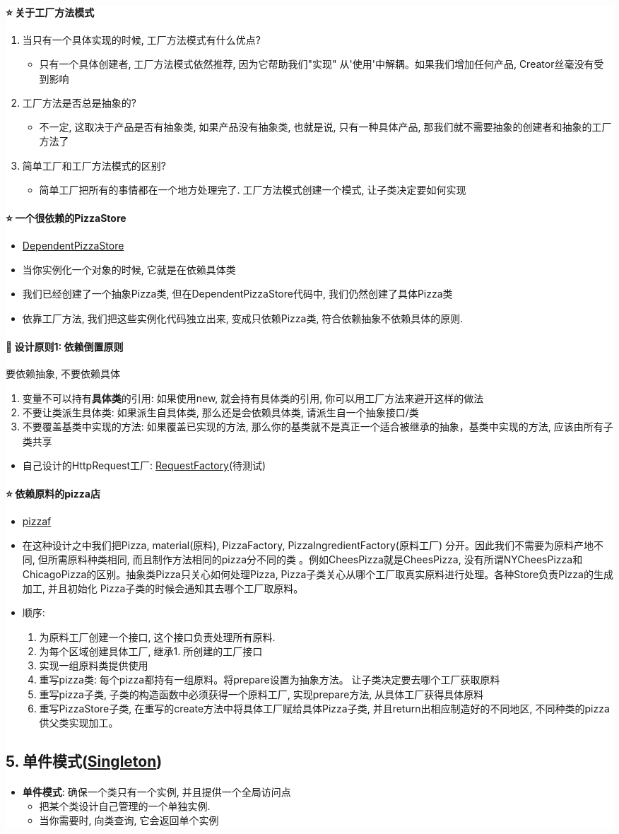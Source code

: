 #### ⭐ 关于工厂方法模式

1. 当只有一个具体实现的时候, 工厂方法模式有什么优点?

    - 只有一个具体创建者, 工厂方法模式依然推荐, 因为它帮助我们"实现" 从'使用'中解耦。如果我们增加任何产品, Creator丝毫没有受到影响

2. 工厂方法是否总是抽象的?

    - 不一定, 这取决于产品是否有抽象类, 如果产品没有抽象类, 也就是说, 只有一种具体产品, 那我们就不需要抽象的创建者和抽象的工厂方法了

3. 简单工厂和工厂方法模式的区别?

    - 简单工厂把所有的事情都在一个地方处理完了. 工厂方法模式创建一个模式, 让子类决定要如何实现

#### ⭐ 一个很依赖的PizzaStore

- [DependentPizzaStore](src/main/java/headfirst/designpatterns/factory/pizzafm/DependentPizzaStore.java)

- 当你实例化一个对象的时候, 它就是在依赖具体类

- 我们已经创建了一个抽象Pizza类, 但在DependentPizzaStore代码中, 我们仍然创建了具体Pizza类

- 依靠工厂方法, 我们把这些实例化代码独立出来, 变成只依赖Pizza类, 符合依赖抽象不依赖具体的原则.

#### 🍺 设计原则1: 依赖倒置原则

要依赖抽象, 不要依赖具体

1. 变量不可以持有**具体类**的引用: 如果使用new, 就会持有具体类的引用, 你可以用工厂方法来避开这样的做法
2. 不要让类派生具体类: 如果派生自具体类, 那么还是会依赖具体类, 请派生自一个抽象接口/类
3. 不要覆盖基类中实现的方法: 如果覆盖已实现的方法, 那么你的基类就不是真正一个适合被继承的抽象，基类中实现的方法, 应该由所有子类共享

- 自己设计的HttpRequest工厂: [RequestFactory](src/main/java/com/jtchen/factory/http/RequestFactory.java)(待测试)

#### ⭐ 依赖原料的pizza店

- [pizzaf](src/main/java/com/jtchen/factory/pizzaaf)

- 在这种设计之中我们把Pizza, material(原料), PizzaFactory, PizzaIngredientFactory(原料工厂) 分开。因此我们不需要为原料产地不同, 但所需原料种类相同,
  而且制作方法相同的pizza分不同的类 。例如CheesPizza就是CheesPizza, 没有所谓NYCheesPizza和ChicagoPizza的区别。抽象类Pizza只关心如何处理Pizza,
  Pizza子类关心从哪个工厂取真实原料进行处理。各种Store负责Pizza的生成加工, 并且初始化 Pizza子类的时候会通知其去哪个工厂取原料。

- 顺序:
    1. 为原料工厂创建一个接口, 这个接口负责处理所有原料.
    2. 为每个区域创建具体工厂, 继承1. 所创建的工厂接口
    3. 实现一组原料类提供使用
    4. 重写pizza类: 每个pizza都持有一组原料。将prepare设置为抽象方法。 让子类决定要去哪个工厂获取原料
    5. 重写pizza子类, 子类的构造函数中必须获得一个原料工厂, 实现prepare方法, 从具体工厂获得具体原料
    6. 重写PizzaStore子类, 在重写的create方法中将具体工厂赋给具体Pizza子类, 并且return出相应制造好的不同地区, 不同种类的pizza供父类实现加工。

## 5. 单件模式([Singleton](src/main/java/com/jtchen/singleton))

- **单件模式**: 确保一个类只有一个实例, 并且提供一个全局访问点
    - 把某个类设计自己管理的一个单独实例.
    - 当你需要时, 向类查询, 它会返回单个实例
